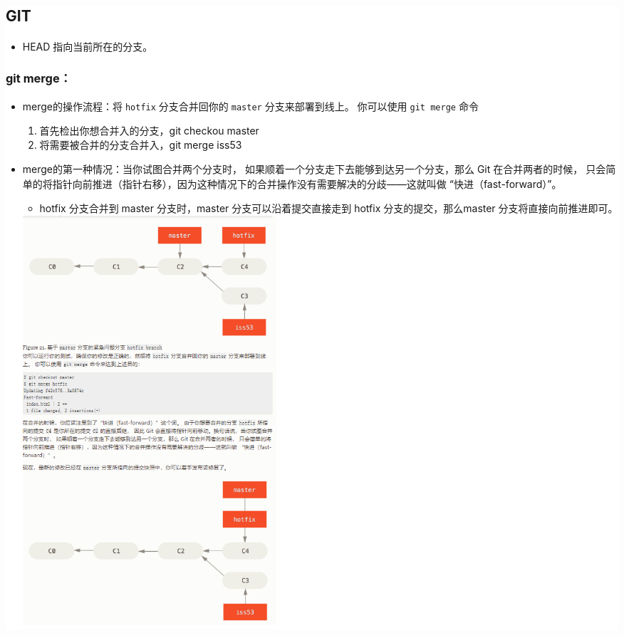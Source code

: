 ## GIT

- HEAD 指向当前所在的分支。

### git merge：

- merge的操作流程：将 `hotfix` 分支合并回你的 `master` 分支来部署到线上。 你可以使用 `git merge` 命令

  1. 首先检出你想合并入的分支，git checkou master
  2. 将需要被合并的分支合并入，git merge iss53

- merge的第一种情况：当你试图合并两个分支时， 如果顺着一个分支走下去能够到达另一个分支，那么 Git 在合并两者的时候， 只会简单的将指针向前推进（指针右移），因为这种情况下的合并操作没有需要解决的分歧——这就叫做 “快进（fast-forward）”。

  - hotfix 分支合并到 master 分支时，master 分支可以沿着提交直接走到 hotfix 分支的提交，那么master 分支将直接向前推进即可。

  <img src="image-20220802003451099.png" alt="image-20220802003451099" style="zoom:67%;" />

